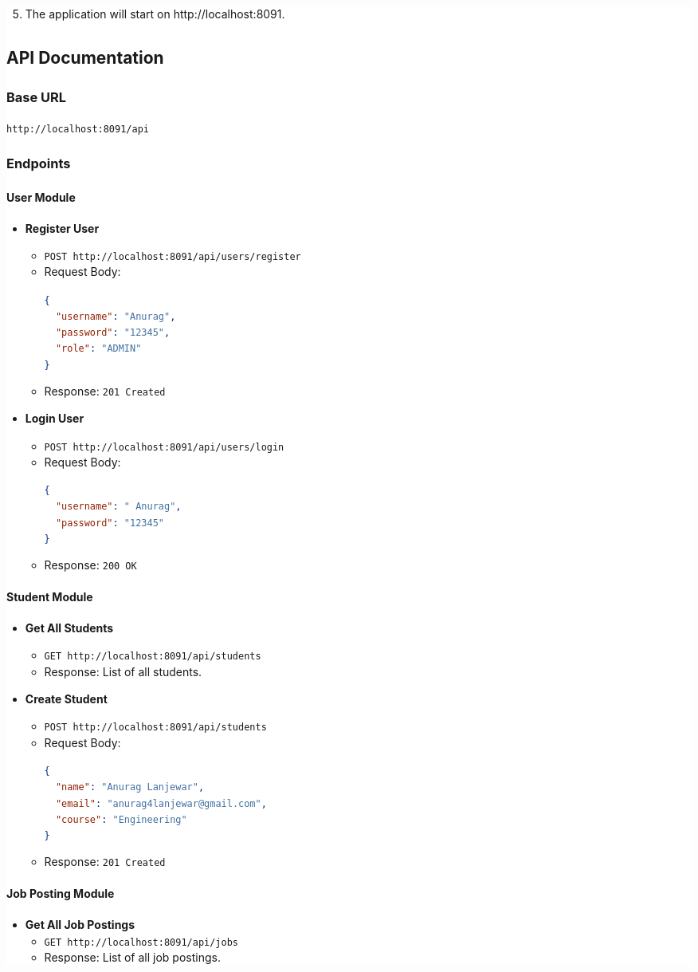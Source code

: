 5. The application will start on http://localhost:8091.

## API Documentation

### Base URL
`http://localhost:8091/api`

### Endpoints

#### User Module
- **Register User**
  - `POST http://localhost:8091/api/users/register`
  - Request Body:
    ```json
    {
      "username": "Anurag",
      "password": "12345",
      "role": "ADMIN"
    }
    ```
  - Response: `201 Created`

- **Login User**
  - `POST http://localhost:8091/api/users/login`
  - Request Body:
    ```json
    {
      "username": " Anurag",
      "password": "12345"
    }
    ```
  - Response: `200 OK`

#### Student Module
- **Get All Students**
  - `GET http://localhost:8091/api/students`
  - Response: List of all students.

- **Create Student**
  - `POST http://localhost:8091/api/students`
  - Request Body:
    ```json
    {
      "name": "Anurag Lanjewar",
      "email": "anurag4lanjewar@gmail.com",
      "course": "Engineering"
    }
    ```
  - Response: `201 Created`

#### Job Posting Module
- **Get All Job Postings**
  - `GET http://localhost:8091/api/jobs`
  - Response: List of all job postings.
